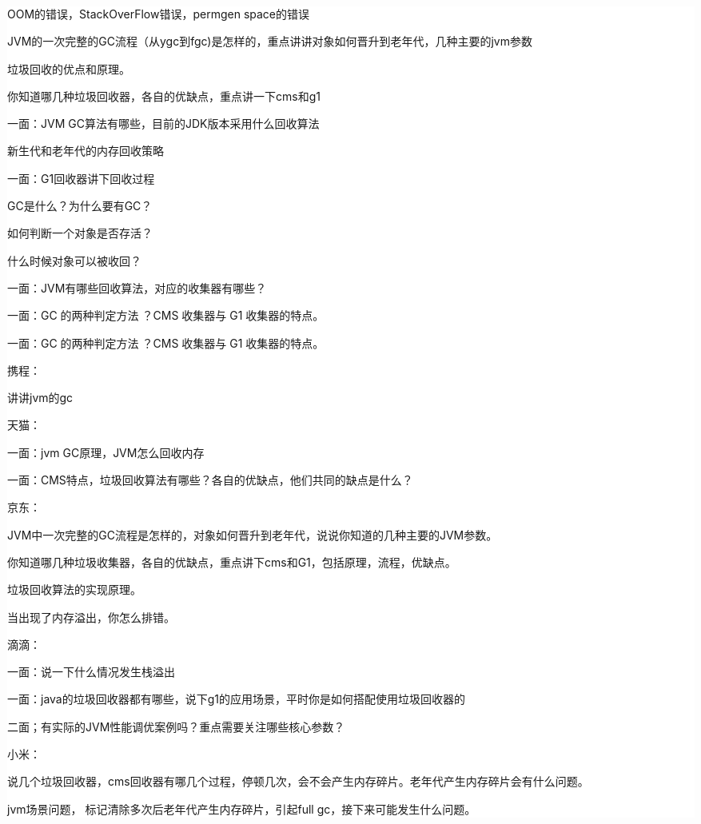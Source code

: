 OOM的错误，StackOverFlow错误，permgen space的错误

JVM的一次完整的GC流程（从ygc到fgc)是怎样的，重点讲讲对象如何晋升到老年代，几种主要的jvm参数

垃圾回收的优点和原理。

你知道哪几种垃圾回收器，各自的优缺点，重点讲一下cms和g1

一面：JVM GC算法有哪些，目前的JDK版本采用什么回收算法

新生代和老年代的内存回收策略

一面：G1回收器讲下回收过程

GC是什么？为什么要有GC？

如何判断一个对象是否存活？

什么时候对象可以被收回？

一面：JVM有哪些回收算法，对应的收集器有哪些？

一面：GC 的两种判定方法 ？CMS 收集器与 G1 收集器的特点。

一面：GC 的两种判定方法 ？CMS 收集器与 G1 收集器的特点。

 

携程：

讲讲jvm的gc

 

天猫：

一面：jvm GC原理，JVM怎么回收内存

一面：CMS特点，垃圾回收算法有哪些？各自的优缺点，他们共同的缺点是什么？

 

京东：

JVM中一次完整的GC流程是怎样的，对象如何晋升到老年代，说说你知道的几种主要的JVM参数。

你知道哪几种垃圾收集器，各自的优缺点，重点讲下cms和G1，包括原理，流程，优缺点。

垃圾回收算法的实现原理。

当出现了内存溢出，你怎么排错。

 

滴滴：

一面：说一下什么情况发生栈溢出

一面：java的垃圾回收器都有哪些，说下g1的应用场景，平时你是如何搭配使用垃圾回收器的

二面；有实际的JVM性能调优案例吗？重点需要关注哪些核心参数？

 

小米：

说几个垃圾回收器，cms回收器有哪几个过程，停顿几次，会不会产生内存碎片。老年代产生内存碎片会有什么问题。

jvm场景问题， 标记清除多次后老年代产生内存碎片，引起full gc，接下来可能发生什么问题。
